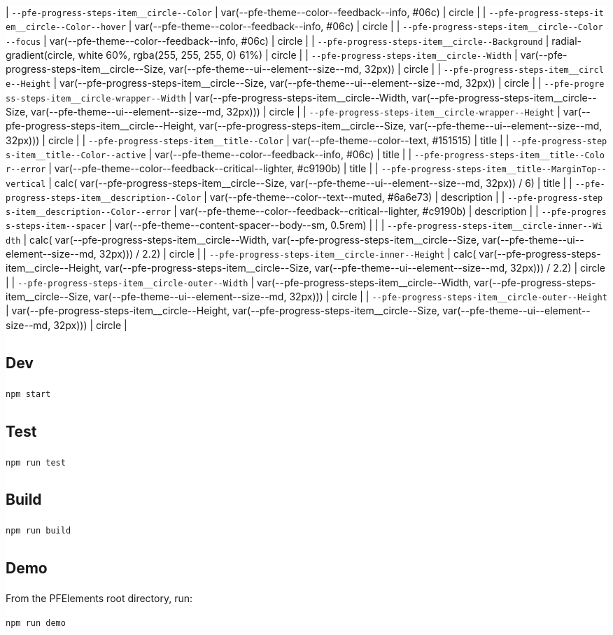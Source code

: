 | `--pfe-progress-steps-item__circle--Color` | var(--pfe-theme--color--feedback--info, #06c) | circle |
| `--pfe-progress-steps-item__circle--Color--hover` | var(--pfe-theme--color--feedback--info, #06c) | circle |
| `--pfe-progress-steps-item__circle--Color--focus` | var(--pfe-theme--color--feedback--info, #06c) | circle |
| `--pfe-progress-steps-item__circle--Background` | radial-gradient(circle, white 60%, rgba(255, 255, 255, 0) 61%) | circle |
| `--pfe-progress-steps-item__circle--Width` | var(--pfe-progress-steps-item__circle--Size, var(--pfe-theme--ui--element--size--md, 32px)) | circle |
| `--pfe-progress-steps-item__circle--Height` | var(--pfe-progress-steps-item__circle--Size, var(--pfe-theme--ui--element--size--md, 32px)) | circle |
| `--pfe-progress-steps-item__circle-wrapper--Width` | var(--pfe-progress-steps-item__circle--Width, var(--pfe-progress-steps-item__circle--Size, var(--pfe-theme--ui--element--size--md, 32px))) | circle |
| `--pfe-progress-steps-item__circle-wrapper--Height` | var(--pfe-progress-steps-item__circle--Height, var(--pfe-progress-steps-item__circle--Size, var(--pfe-theme--ui--element--size--md, 32px))) | circle |
| `--pfe-progress-steps-item__title--Color` | var(--pfe-theme--color--text, #151515) | title |
| `--pfe-progress-steps-item__title--Color--active` | var(--pfe-theme--color--feedback--info, #06c) | title |
| `--pfe-progress-steps-item__title--Color--error` | var(--pfe-theme--color--feedback--critical--lighter, #c9190b) | title |
| `--pfe-progress-steps-item__title--MarginTop--vertical` | calc( var(--pfe-progress-steps-item__circle--Size, var(--pfe-theme--ui--element--size--md, 32px)) / 6) | title |
| `--pfe-progress-steps-item__description--Color` | var(--pfe-theme--color--text--muted, #6a6e73) | description |
| `--pfe-progress-steps-item__description--Color--error` | var(--pfe-theme--color--feedback--critical--lighter, #c9190b) | description |
| `--pfe-progress-steps-item--spacer` | var(--pfe-theme--content-spacer--body--sm, 0.5rem) |  |
| `--pfe-progress-steps-item__circle-inner--Width` | calc( var(--pfe-progress-steps-item__circle--Width, var(--pfe-progress-steps-item__circle--Size, var(--pfe-theme--ui--element--size--md, 32px))) / 2.2) | circle |
| `--pfe-progress-steps-item__circle-inner--Height` | calc( var(--pfe-progress-steps-item__circle--Height, var(--pfe-progress-steps-item__circle--Size, var(--pfe-theme--ui--element--size--md, 32px))) / 2.2) | circle |
| `--pfe-progress-steps-item__circle-outer--Width` | var(--pfe-progress-steps-item__circle--Width, var(--pfe-progress-steps-item__circle--Size, var(--pfe-theme--ui--element--size--md, 32px))) | circle |
| `--pfe-progress-steps-item__circle-outer--Height` | var(--pfe-progress-steps-item__circle--Height, var(--pfe-progress-steps-item__circle--Size, var(--pfe-theme--ui--element--size--md, 32px))) | circle |

## Dev

`npm start`

## Test

`npm run test`

## Build

`npm run build`

## Demo

From the PFElements root directory, run:

`npm run demo`

